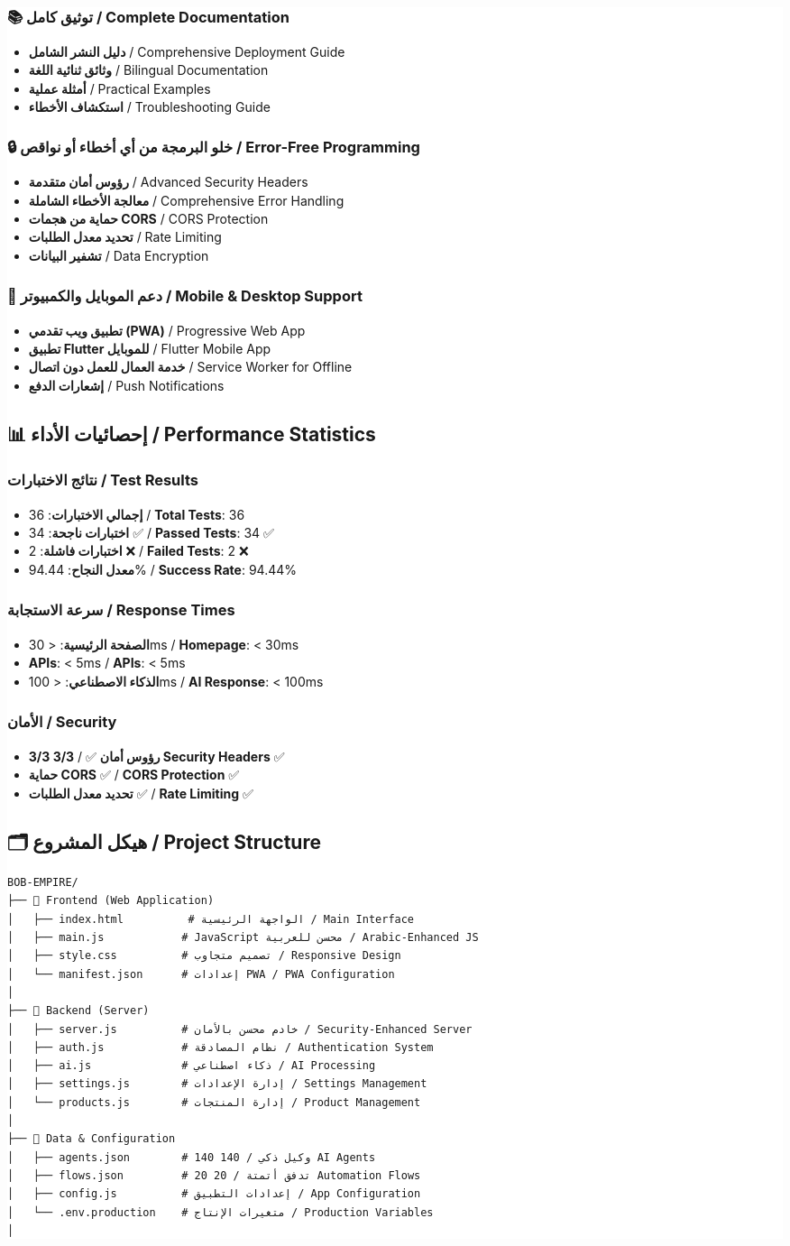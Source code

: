 ### 📚 توثيق كامل / Complete Documentation
- **دليل النشر الشامل** / Comprehensive Deployment Guide
- **وثائق ثنائية اللغة** / Bilingual Documentation
- **أمثلة عملية** / Practical Examples
- **استكشاف الأخطاء** / Troubleshooting Guide

### 🔒 خلو البرمجة من أي أخطاء أو نواقص / Error-Free Programming
- **رؤوس أمان متقدمة** / Advanced Security Headers
- **معالجة الأخطاء الشاملة** / Comprehensive Error Handling
- **حماية من هجمات CORS** / CORS Protection
- **تحديد معدل الطلبات** / Rate Limiting
- **تشفير البيانات** / Data Encryption

### 📱 دعم الموبايل والكمبيوتر / Mobile & Desktop Support
- **تطبيق ويب تقدمي (PWA)** / Progressive Web App
- **تطبيق Flutter للموبايل** / Flutter Mobile App
- **خدمة العمال للعمل دون اتصال** / Service Worker for Offline
- **إشعارات الدفع** / Push Notifications

## 📊 إحصائيات الأداء / Performance Statistics

### نتائج الاختبارات / Test Results
- **إجمالي الاختبارات**: 36 / **Total Tests**: 36
- **اختبارات ناجحة**: 34 ✅ / **Passed Tests**: 34 ✅
- **اختبارات فاشلة**: 2 ❌ / **Failed Tests**: 2 ❌
- **معدل النجاح**: 94.44% / **Success Rate**: 94.44%

### سرعة الاستجابة / Response Times
- **الصفحة الرئيسية**: < 30ms / **Homepage**: < 30ms
- **APIs**: < 5ms / **APIs**: < 5ms
- **الذكاء الاصطناعي**: < 100ms / **AI Response**: < 100ms

### الأمان / Security
- **3/3 رؤوس أمان** ✅ / **3/3 Security Headers** ✅
- **حماية CORS** ✅ / **CORS Protection** ✅
- **تحديد معدل الطلبات** ✅ / **Rate Limiting** ✅

## 🗂️ هيكل المشروع / Project Structure

```
BOB-EMPIRE/
├── 📁 Frontend (Web Application)
│   ├── index.html          # الواجهة الرئيسية / Main Interface
│   ├── main.js            # JavaScript محسن للعربية / Arabic-Enhanced JS
│   ├── style.css          # تصميم متجاوب / Responsive Design
│   └── manifest.json      # إعدادات PWA / PWA Configuration
│
├── 📁 Backend (Server)
│   ├── server.js          # خادم محسن بالأمان / Security-Enhanced Server
│   ├── auth.js            # نظام المصادقة / Authentication System
│   ├── ai.js              # ذكاء اصطناعي / AI Processing
│   ├── settings.js        # إدارة الإعدادات / Settings Management
│   └── products.js        # إدارة المنتجات / Product Management
│
├── 📁 Data & Configuration
│   ├── agents.json        # 140 وكيل ذكي / 140 AI Agents
│   ├── flows.json         # 20 تدفق أتمتة / 20 Automation Flows
│   ├── config.js          # إعدادات التطبيق / App Configuration
│   └── .env.production    # متغيرات الإنتاج / Production Variables
│
```